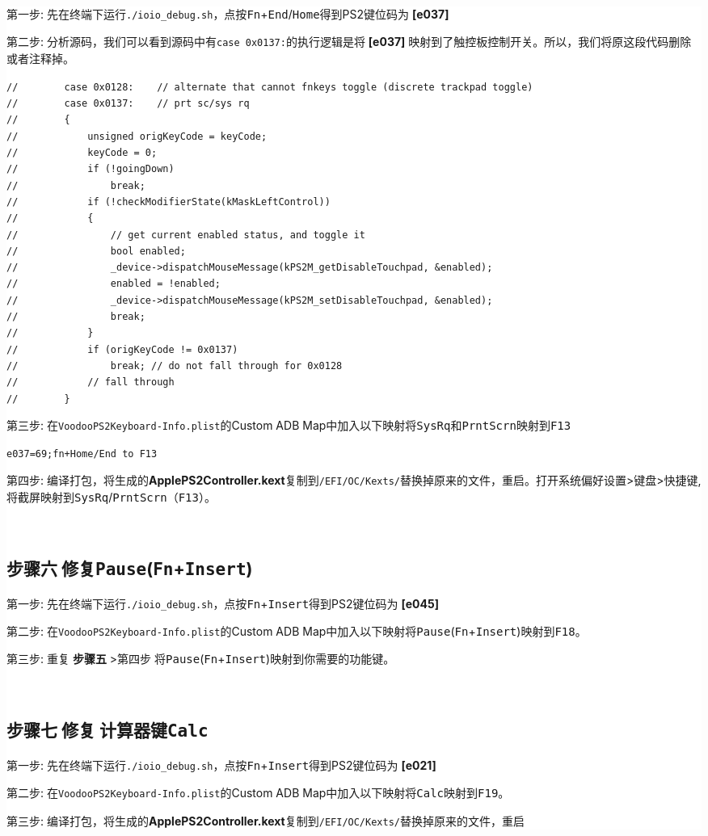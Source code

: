 第一步: 先在终端下运行`./ioio_debug.sh`，点按<kbd>Fn</kbd>+<kbd>End</kbd>/<kbd>Home</kbd>得到PS2键位码为 **[e037]** 

第二步: 分析源码，我们可以看到源码中有`case 0x0137:`的执行逻辑是将 **[e037]** 映射到了触控板控制开关。所以，我们将原这段代码删除或者注释掉。
```
//        case 0x0128:    // alternate that cannot fnkeys toggle (discrete trackpad toggle)
//        case 0x0137:    // prt sc/sys rq
//        {
//            unsigned origKeyCode = keyCode;
//            keyCode = 0;
//            if (!goingDown)
//                break;
//            if (!checkModifierState(kMaskLeftControl))
//            {
//                // get current enabled status, and toggle it
//                bool enabled;
//                _device->dispatchMouseMessage(kPS2M_getDisableTouchpad, &enabled);
//                enabled = !enabled;
//                _device->dispatchMouseMessage(kPS2M_setDisableTouchpad, &enabled);
//                break;
//            }
//            if (origKeyCode != 0x0137)
//                break; // do not fall through for 0x0128
//            // fall through
//        }
```
第三步: 在`VoodooPS2Keyboard-Info.plist`的Custom ADB Map中加入以下映射将<kbd>SysRq</kbd>和<kbd>PrntScrn</kbd>映射到<kbd>F13</kbd>

```
e037=69;fn+Home/End to F13
```
第四步: 编译打包，将生成的**ApplePS2Controller.kext**复制到`/EFI/OC/Kexts/`替换掉原来的文件，重启。打开系统偏好设置>键盘>快捷键, 将截屏映射到<kbd>SysRq</kbd>/<kbd>PrntScrn</kbd>（<kbd>F13</kbd>）。

&nbsp;

## **步骤六** 修复<kbd>Pause</kbd>(<kbd>Fn</kbd>+<kbd>Insert</kbd>)

第一步: 先在终端下运行`./ioio_debug.sh`，点按<kbd>Fn</kbd>+<kbd>Insert</kbd>得到PS2键位码为 **[e045]**

第二步: 在`VoodooPS2Keyboard-Info.plist`的Custom ADB Map中加入以下映射将<kbd>Pause</kbd>(<kbd>Fn</kbd>+<kbd>Insert</kbd>)映射到<kbd>F18</kbd>。

第三步: 重复 **步骤五** >第四步 将<kbd>Pause</kbd>(<kbd>Fn</kbd>+<kbd>Insert</kbd>)映射到你需要的功能键。


&nbsp;

## **步骤七** 修复 计算器键<kbd>Calc</kbd>

第一步: 先在终端下运行`./ioio_debug.sh`，点按<kbd>Fn</kbd>+<kbd>Insert</kbd>得到PS2键位码为 **[e021]**

第二步: 在`VoodooPS2Keyboard-Info.plist`的Custom ADB Map中加入以下映射将<kbd>Calc</kbd>映射到<kbd>F19</kbd>。

第三步: 编译打包，将生成的**ApplePS2Controller.kext**复制到`/EFI/OC/Kexts/`替换掉原来的文件，重启

